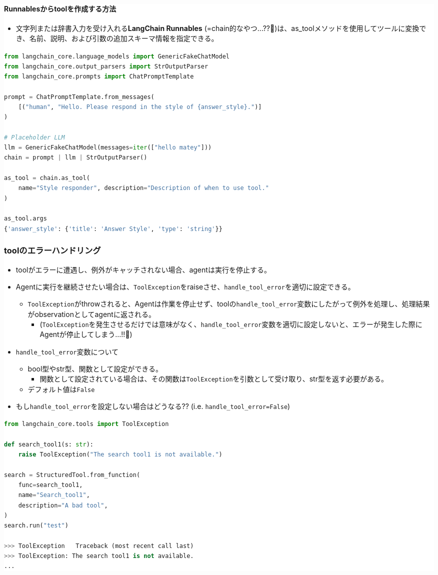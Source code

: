 #### Runnablesからtoolを作成する方法

- 文字列または辞書入力を受け入れる**LangChain Runnables** (=chain的なやつ...??:thinking:)は、as_toolメソッドを使用してツールに変換でき、名前、説明、および引数の追加スキーマ情報を指定できる。

```python
from langchain_core.language_models import GenericFakeChatModel
from langchain_core.output_parsers import StrOutputParser
from langchain_core.prompts import ChatPromptTemplate

prompt = ChatPromptTemplate.from_messages(
    [("human", "Hello. Please respond in the style of {answer_style}.")]
)

# Placeholder LLM
llm = GenericFakeChatModel(messages=iter(["hello matey"]))
chain = prompt | llm | StrOutputParser()

as_tool = chain.as_tool(
    name="Style responder", description="Description of when to use tool."
)

as_tool.args
{'answer_style': {'title': 'Answer Style', 'type': 'string'}}
```

### toolのエラーハンドリング

- toolがエラーに遭遇し、例外がキャッチされない場合、agentは実行を停止する。
- Agentに実行を継続させたい場合は、`ToolException`をraiseさせ、`handle_tool_error`を適切に設定できる。
  - `ToolException`がthrowされると、Agentは作業を停止せず、toolの`handle_tool_error`変数にしたがって例外を処理し、処理結果がobservationとしてagentに返される。
    - (`ToolException`を発生させるだけでは意味がなく、`handle_tool_error`変数を適切に設定しないと、エラーが発生した際にAgentが停止してしまう...!!:thinking:)
- `handle_tool_error`変数について
  - bool型やstr型、関数として設定ができる。
    - 関数として設定されている場合は、その関数は`ToolException`を引数として受け取り、str型を返す必要がある。
  - デフォルト値は`False`

- もし`handle_tool_error`を設定しない場合はどうなる?? (i.e. `handle_tool_error=False`)

```python
from langchain_core.tools import ToolException

def search_tool1(s: str):
    raise ToolException("The search tool1 is not available.")

search = StructuredTool.from_function(
    func=search_tool1,
    name="Search_tool1",
    description="A bad tool",
)
search.run("test")

>>> ToolException   Traceback (most recent call last)
>>> ToolException: The search tool1 is not available.
...
```
